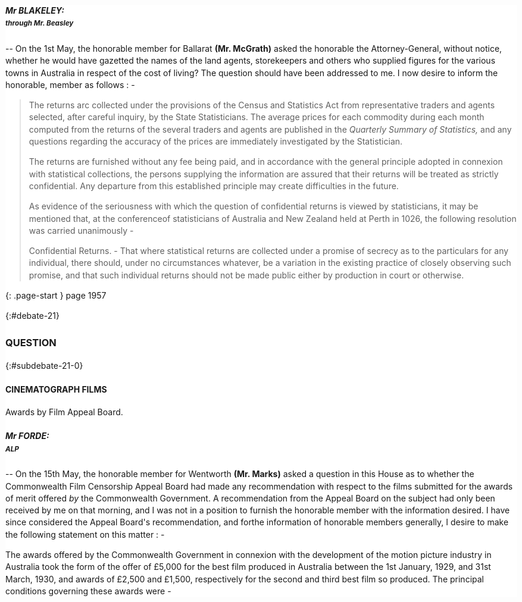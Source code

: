 ##### Mr BLAKELEY:<br><small class="text-muted">through Mr. Beasley</small>

-- On the 1st May, the honorable member for Ballarat  **(Mr. McGrath)**  asked the honorable the Attorney-General, without notice, whether he would have gazetted the names of the land agents, storekeepers and others who supplied figures for the various towns in Australia in respect of the cost of living? The question should have been addressed to me. I now desire to inform the honorable, member as follows :  - 

  >The returns arc collected under the provisions of the Census and Statistics Act from representative traders and agents selected, after careful inquiry, by the State Statisticians. The average prices for each commodity during each month computed from the returns of the several traders and agents are published in the  *Quarterly Summary of Statistics,*  and any questions regarding the accuracy of the prices are immediately investigated by the Statistician. 
  >
  >The returns are furnished without any fee being paid, and in accordance with the general principle adopted in connexion with statistical collections, the persons supplying the information are assured that their returns will be treated as strictly confidential. Any departure from this established principle may create difficulties in the future. 
  >
  >As evidence of the seriousness with which the question of confidential returns is viewed by statisticians, it may be mentioned that, at the conferenceof statisticians of Australia and New Zealand held at Perth in 1026, the following resolution was carried unanimously - 
  >
  >Confidential Returns. - That where statistical returns are collected under a promise of secrecy as to the particulars for any individual, there should, under no circumstances whatever, be a variation in the existing practice of closely observing such promise, and that such individual returns should not be made public either by production in court or otherwise. 

{: .page-start }
page 1957

{:#debate-21}
### QUESTION

{:#subdebate-21-0}
#### CINEMATOGRAPH FILMS

Awards by Film Appeal Board. 

##### Mr FORDE:<br><small class="text-muted">ALP</small>

-- On the 15th May, the honorable member for Wentworth  **(Mr. Marks)**  asked a question in this House as to whether the Commonwealth Film Censorship Appeal Board had made any recommendation with respect to the films submitted for the awards of merit offered  *by*  the Commonwealth Government. A recommendation from the Appeal Board on the subject had only been received by me on that morning, and I was not in a position to furnish the honorable member with the information desired. I have since considered the Appeal Board's recommendation, and forthe information of honorable members generally, I desire to make the following statement on this matter :  - 

The awards offered by the Commonwealth Government in connexion with the development of the motion picture industry in Australia took the form of the offer of £5,000 for the best film produced in Australia between the 1st January, 1929, and 31st March, 1930, and awards of £2,500 and £1,500, respectively for the second and third best film so produced. The principal conditions governing these awards were - 
